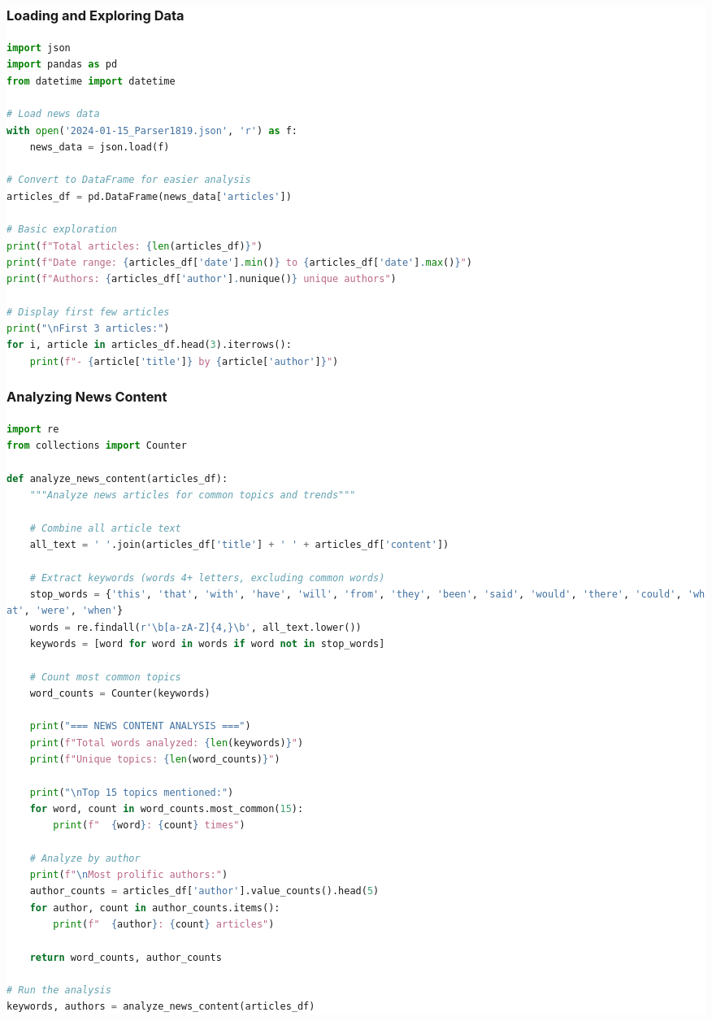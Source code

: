 ### Loading and Exploring Data

```python
import json
import pandas as pd
from datetime import datetime

# Load news data
with open('2024-01-15_Parser1819.json', 'r') as f:
    news_data = json.load(f)

# Convert to DataFrame for easier analysis
articles_df = pd.DataFrame(news_data['articles'])

# Basic exploration
print(f"Total articles: {len(articles_df)}")
print(f"Date range: {articles_df['date'].min()} to {articles_df['date'].max()}")
print(f"Authors: {articles_df['author'].nunique()} unique authors")

# Display first few articles
print("\nFirst 3 articles:")
for i, article in articles_df.head(3).iterrows():
    print(f"- {article['title']} by {article['author']}")
```

### Analyzing News Content

```python
import re
from collections import Counter

def analyze_news_content(articles_df):
    """Analyze news articles for common topics and trends"""
    
    # Combine all article text
    all_text = ' '.join(articles_df['title'] + ' ' + articles_df['content'])
    
    # Extract keywords (words 4+ letters, excluding common words)
    stop_words = {'this', 'that', 'with', 'have', 'will', 'from', 'they', 'been', 'said', 'would', 'there', 'could', 'what', 'were', 'when'}
    words = re.findall(r'\b[a-zA-Z]{4,}\b', all_text.lower())
    keywords = [word for word in words if word not in stop_words]
    
    # Count most common topics
    word_counts = Counter(keywords)
    
    print("=== NEWS CONTENT ANALYSIS ===")
    print(f"Total words analyzed: {len(keywords)}")
    print(f"Unique topics: {len(word_counts)}")
    
    print("\nTop 15 topics mentioned:")
    for word, count in word_counts.most_common(15):
        print(f"  {word}: {count} times")
    
    # Analyze by author
    print(f"\nMost prolific authors:")
    author_counts = articles_df['author'].value_counts().head(5)
    for author, count in author_counts.items():
        print(f"  {author}: {count} articles")
    
    return word_counts, author_counts

# Run the analysis
keywords, authors = analyze_news_content(articles_df)
```